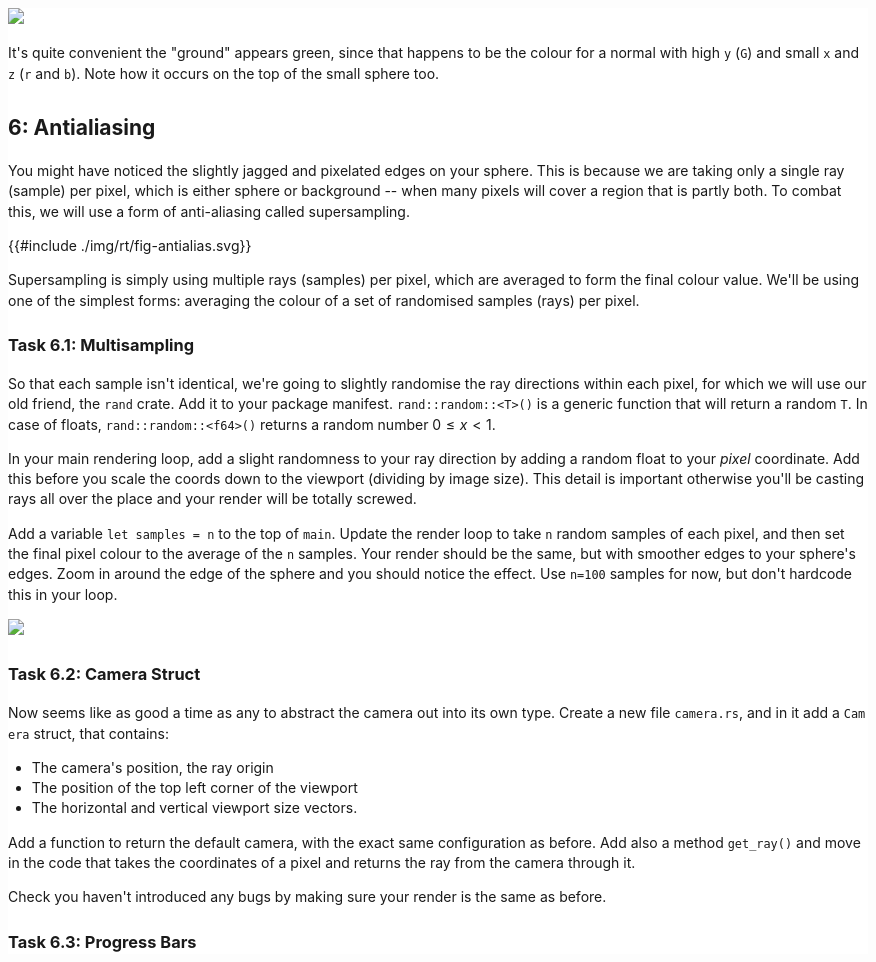 ![](./img/5-5.png)

It's quite convenient the "ground" appears green, since that happens to be the colour for a normal with high `y` (`G`) and small `x` and `z` (`r` and `b`). Note how it occurs on the top of the small sphere too.

## 6: Antialiasing

You might have noticed the slightly jagged and pixelated edges on your sphere. This is because we are taking only a single ray (sample) per pixel, which is either sphere or background -- when many pixels will cover a region that is partly both. To combat this, we will use a form of anti-aliasing called supersampling.

{{#include ./img/rt/fig-antialias.svg}}

Supersampling is simply using multiple rays (samples) per pixel, which are averaged to form the final colour value. We'll be using one of the simplest forms: averaging the colour of a set of randomised samples (rays) per pixel.

### Task 6.1: Multisampling

So that each sample isn't identical, we're going to slightly randomise the ray directions within each pixel, for which we will use our old friend, the `rand` crate. Add it to your package manifest. `rand::random::<T>()` is a generic function that will return a random `T`. In case of floats, `rand::random::<f64>()` returns a random number $0 \leq x < 1$.

In your main rendering loop, add a slight randomness to your ray direction by adding a random float to your _pixel_ coordinate. Add this before you scale the coords down to the viewport (dividing by image size). This detail is important otherwise you'll be casting rays all over the place and your render will be totally screwed.

Add a variable `let samples = n` to the top of `main`. Update the render loop to take `n` random samples of each pixel, and then set the final pixel colour to the average of the `n` samples. Your render should be the same, but with smoother edges to your sphere's edges. Zoom in around the edge of the sphere and you should notice the effect. Use `n=100` samples for now, but don't hardcode this in your loop.

![](./img/6-1.png)

### Task 6.2: Camera Struct

Now seems like as good a time as any to abstract the camera out into its own type. Create a new file `camera.rs`, and in it add a `Camera` struct, that contains:

- The camera's position, the ray origin
- The position of the top left corner of the viewport
- The horizontal and vertical viewport size vectors.

Add a function to return the default camera, with the exact same configuration as before. Add also a method `get_ray()` and move in the code that takes the coordinates of a pixel and returns the ray from the camera through it.

Check you haven't introduced any bugs by making sure your render is the same as before.

### Task 6.3: Progress Bars
